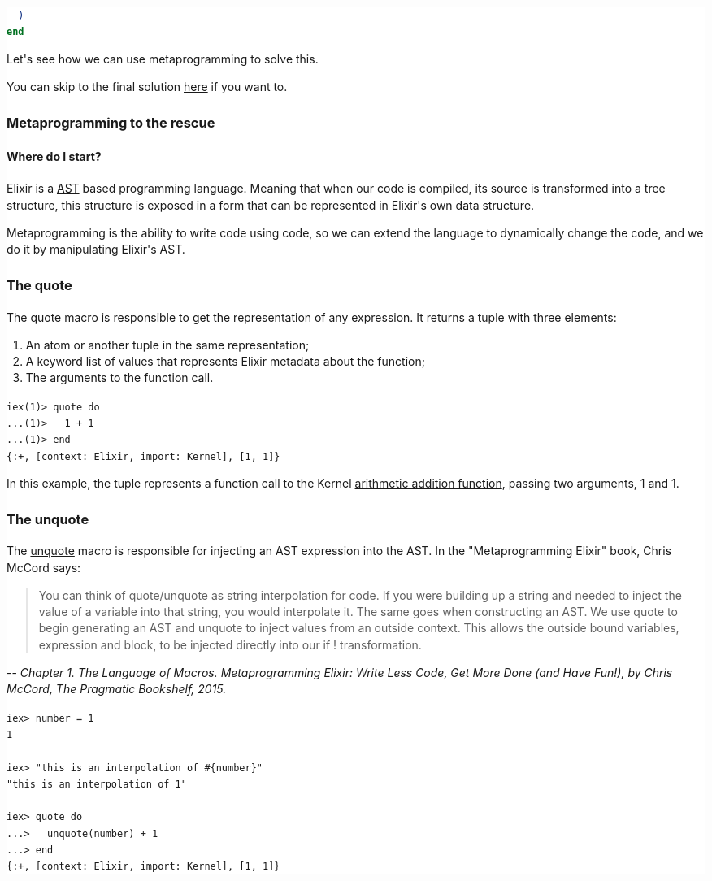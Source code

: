 ```elixir
  )
end
```

Let's see how we can use metaprogramming to solve this.

You can skip to the final solution [here](#extending-ectos-on_conflict) if you want to.

### Metaprogramming to the rescue

#### Where do I start?

Elixir is a [AST](https://en.wikipedia.org/wiki/Abstract_syntax_tree) based programming language. Meaning that when our code is compiled, its source is transformed into a tree structure, this structure is exposed in a form that can be represented in Elixir's own data structure.

Metaprogramming is the ability to write code using code, so we can extend the language to dynamically change the code, and we do it by manipulating Elixir's AST.

### The quote

The [quote](https://hexdocs.pm/elixir/Kernel.SpecialForms.html#quote/2) macro is responsible to get the representation of any expression. It returns a tuple with three elements:

1. An atom or another tuple in the same representation;
2. A keyword list of values that represents Elixir [metadata](https://hexdocs.pm/elixir/Macro.html#t:metadata/0) about the function;
3. The arguments to the function call.

```
iex(1)> quote do
...(1)>   1 + 1
...(1)> end
{:+, [context: Elixir, import: Kernel], [1, 1]}
```

In this example, the tuple represents a function call to the Kernel [arithmetic addition function](https://hexdocs.pm/elixir/Kernel.html#+/2), passing two arguments, 1 and 1.

### The unquote

The [unquote](https://hexdocs.pm/elixir/Kernel.SpecialForms.html#unquote/1) macro is responsible for injecting an AST expression into the AST. In the "Metaprogramming Elixir" book, Chris McCord says:

> You can think of quote/unquote as string interpolation for code. If you were building up a string and needed to inject the value of a variable into that string, you would interpolate it. The same goes when constructing an AST. We use quote to begin generating an AST and unquote to inject values from an outside context. This allows the outside bound variables, expression and block, to be injected directly into our if ! transformation.

-- *Chapter 1. The Language of Macros. Metaprogramming Elixir: Write Less Code, Get More Done (and Have Fun!), by Chris McCord, The Pragmatic Bookshelf, 2015.*

```
iex> number = 1
1

iex> "this is an interpolation of #{number}"
"this is an interpolation of 1"

iex> quote do
...>   unquote(number) + 1
...> end
{:+, [context: Elixir, import: Kernel], [1, 1]}
```
